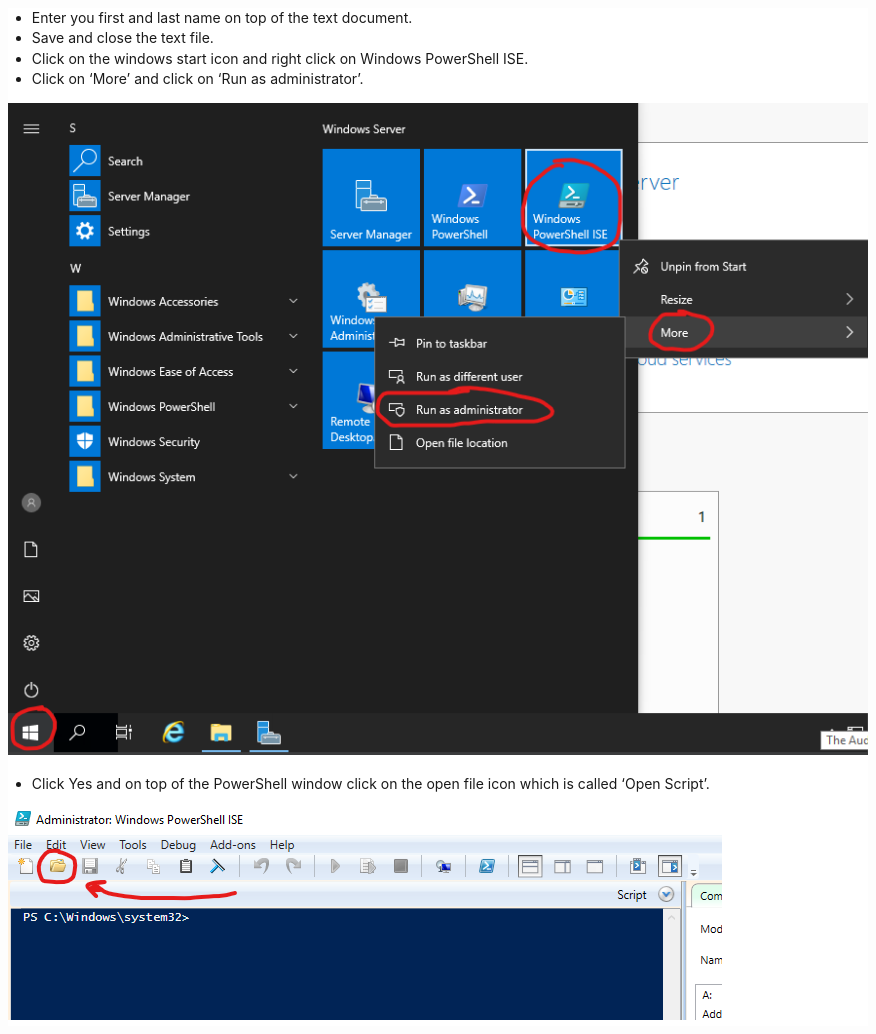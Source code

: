- Enter you first and last name on top of the text document.
- Save and close the text file.
- Click on the windows start icon and right click on Windows PowerShell ISE.
- Click on ‘More’ and click on ‘Run as administrator’.

 <img src="Setup a Home Lab Running Active Directory/ADHL_51.png">

- Click Yes and on top of the PowerShell window click on the open file icon which is called ‘Open Script’.

 <img src="Setup a Home Lab Running Active Directory/ADHL_52.png">
